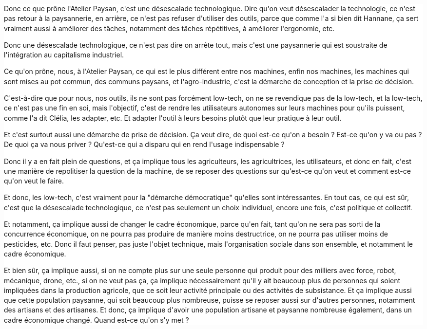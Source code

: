 Donc ce que prône l'Atelier Paysan, c'est une désescalade technologique. Dire qu'on veut désescalader la technologie, ce n'est pas retour à la paysannerie, en arrière, ce n'est pas refuser d'utiliser des outils, parce que comme l'a si bien dit Hannane, ça sert vraiment aussi à améliorer des tâches, notamment des tâches répétitives, à améliorer l'ergonomie, etc.

Donc une désescalade technologique, ce n'est pas dire on arrête tout, mais c'est une paysannerie qui est soustraite de l'intégration au capitalisme industriel.

Ce qu'on prône, nous, à l'Atelier Paysan, ce qui est le plus différent entre nos machines, enfin nos machines, les machines qui sont mises au pot commun, des communs paysans, et l'agro-industrie, c'est la démarche de conception et la prise de décision.

C'est-à-dire que pour nous, nos outils, ils ne sont pas forcément low-tech, on ne se revendique pas de la low-tech, et la low-tech, ce n'est pas une fin en soi, mais l'objectif, c'est de rendre les utilisateurs autonomes sur leurs machines pour qu'ils puissent, comme l'a dit Clélia, les adapter, etc. Et adapter l'outil à leurs besoins plutôt que leur pratique à leur outil.

Et c'est surtout aussi une démarche de prise de décision. Ça veut dire, de quoi est-ce qu'on a besoin ? Est-ce qu'on y va ou pas ? De quoi ça va nous priver ? Qu'est-ce qui a disparu qui en rend l'usage indispensable ?

Donc il y a en fait plein de questions, et ça implique tous les agriculteurs, les agricultrices, les utilisateurs, et donc en fait, c'est une manière de repolitiser la question de la machine, de se reposer des questions sur qu'est-ce qu'on veut et comment est-ce qu'on veut le faire.

Et donc, les low-tech, c'est vraiment pour la "démarche démocratique" qu'elles sont intéressantes. En tout cas, ce qui est sûr, c'est que la désescalade technologique, ce n'est pas seulement un choix individuel, encore une fois, c'est politique et collectif.

Et notamment, ça implique aussi de changer le cadre économique, parce qu'en fait, tant qu'on ne sera pas sorti de la concurrence économique, on ne pourra pas produire de manière moins destructrice, on ne pourra pas utiliser moins de pesticides, etc. Donc il faut penser, pas juste l'objet technique, mais l'organisation sociale dans son ensemble, et notamment le cadre économique.

Et bien sûr, ça implique aussi, si on ne compte plus sur une seule personne qui produit pour des milliers avec force, robot, mécanique, drone, etc., si on ne veut pas ça, ça implique nécessairement qu'il y ait beaucoup plus de personnes qui soient impliquées dans la production agricole, que ce soit leur activité principale ou des activités de subsistance. Et ça implique aussi que cette population paysanne, qui soit beaucoup plus nombreuse, puisse se reposer aussi sur d'autres personnes, notamment des artisans et des artisanes. Et donc, ça implique d'avoir une population artisane et paysanne nombreuse également, dans un cadre économique changé. Quand est-ce qu'on s'y met ?
